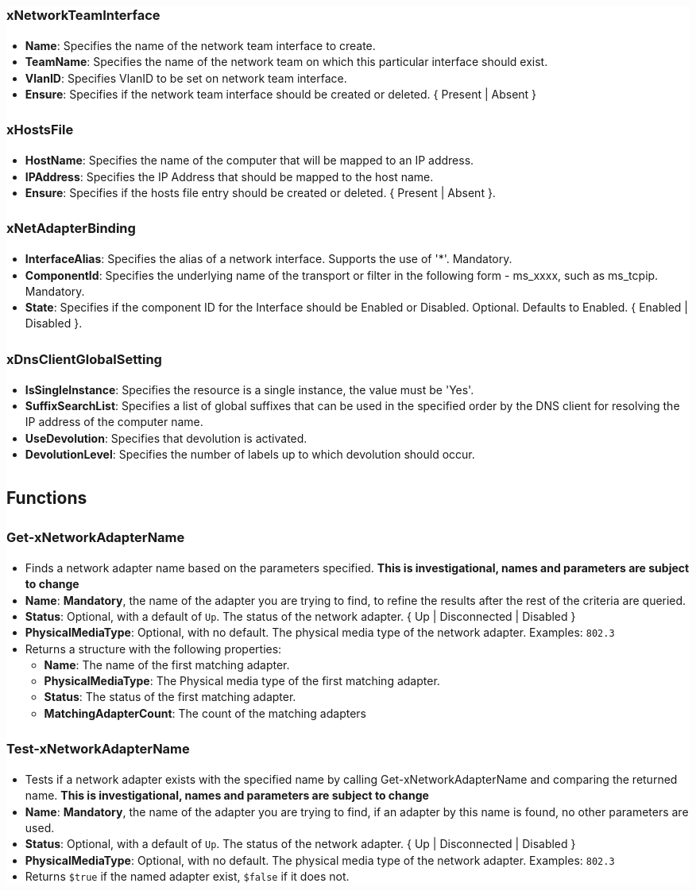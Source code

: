 ### xNetworkTeamInterface
* **Name**: Specifies the name of the network team interface to create.
* **TeamName**: Specifies the name of the network team on which this particular interface should exist.
* **VlanID**: Specifies VlanID to be set on network team interface.
* **Ensure**: Specifies if the network team interface should be created or deleted. { Present | Absent }

### xHostsFile
* **HostName**: Specifies the name of the computer that will be mapped to an IP address.
* **IPAddress**: Specifies the IP Address that should be mapped to the host name.
* **Ensure**: Specifies if the hosts file entry should be created or deleted. { Present | Absent }.

### xNetAdapterBinding
* **InterfaceAlias**: Specifies the alias of a network interface. Supports the use of '*'. Mandatory.
* **ComponentId**: Specifies the underlying name of the transport or filter in the following form - ms_xxxx, such as ms_tcpip. Mandatory.
* **State**: Specifies if the component ID for the Interface should be Enabled or Disabled. Optional. Defaults to Enabled. { Enabled | Disabled }.

### xDnsClientGlobalSetting
* **IsSingleInstance**: Specifies the resource is a single instance, the value must be 'Yes'.
* **SuffixSearchList**: Specifies a list of global suffixes that can be used in the specified order by the DNS client for resolving the IP address of the computer name.
* **UseDevolution**: Specifies that devolution is activated.
* **DevolutionLevel**: Specifies the number of labels up to which devolution should occur.

## Functions

### Get-xNetworkAdapterName
* Finds a network adapter name based on the parameters specified.  **This is investigational, names and parameters are subject to change**
* **Name**: **Mandatory**, the name of the adapter you are trying to find, to refine the results after the rest of the criteria are queried.
* **Status**: Optional, with a default of `Up`. The status of the network adapter. { Up | Disconnected | Disabled }
* **PhysicalMediaType**:   Optional, with no default. The physical media type of the network adapter. Examples: `802.3`
* Returns a structure with the following properties:
    * **Name**: The name of the first matching adapter.
    * **PhysicalMediaType**: The Physical media type of the first matching adapter.
    * **Status**: The status of the first matching adapter.
    * **MatchingAdapterCount**: The count of the matching adapters

### Test-xNetworkAdapterName
* Tests if a network adapter exists with the specified name by calling Get-xNetworkAdapterName and comparing the returned name.  **This is investigational, names and parameters are subject to change**
* **Name**: **Mandatory**, the name of the adapter you are trying to find, if an adapter by this name is found, no other parameters are used.
* **Status**: Optional, with a default of `Up`. The status of the network adapter. { Up | Disconnected | Disabled }
* **PhysicalMediaType**:   Optional, with no default. The physical media type of the network adapter. Examples: `802.3`
* Returns `$true` if the named adapter exist, `$false` if it does not.

